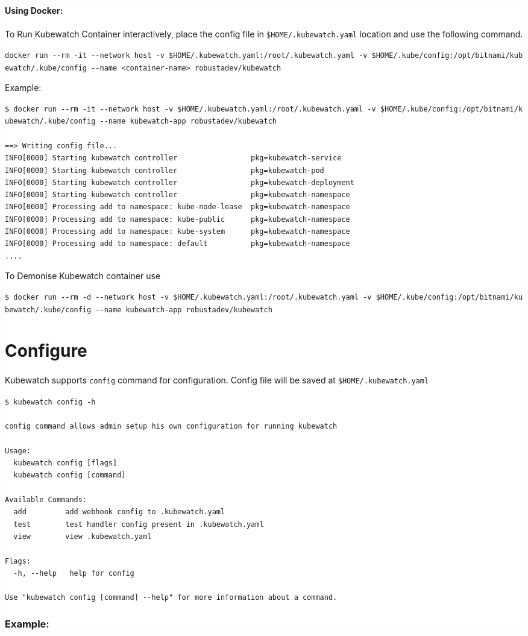 #### Using Docker:

To Run Kubewatch Container interactively, place the config file in `$HOME/.kubewatch.yaml` location and use the following command.

```
docker run --rm -it --network host -v $HOME/.kubewatch.yaml:/root/.kubewatch.yaml -v $HOME/.kube/config:/opt/bitnami/kubewatch/.kube/config --name <container-name> robustadev/kubewatch
```

Example:

```
$ docker run --rm -it --network host -v $HOME/.kubewatch.yaml:/root/.kubewatch.yaml -v $HOME/.kube/config:/opt/bitnami/kubewatch/.kube/config --name kubewatch-app robustadev/kubewatch

==> Writing config file...
INFO[0000] Starting kubewatch controller                 pkg=kubewatch-service
INFO[0000] Starting kubewatch controller                 pkg=kubewatch-pod
INFO[0000] Starting kubewatch controller                 pkg=kubewatch-deployment
INFO[0000] Starting kubewatch controller                 pkg=kubewatch-namespace
INFO[0000] Processing add to namespace: kube-node-lease  pkg=kubewatch-namespace
INFO[0000] Processing add to namespace: kube-public      pkg=kubewatch-namespace
INFO[0000] Processing add to namespace: kube-system      pkg=kubewatch-namespace
INFO[0000] Processing add to namespace: default          pkg=kubewatch-namespace
....
```

To Demonise Kubewatch container use

```
$ docker run --rm -d --network host -v $HOME/.kubewatch.yaml:/root/.kubewatch.yaml -v $HOME/.kube/config:/opt/bitnami/kubewatch/.kube/config --name kubewatch-app robustadev/kubewatch
```

# Configure

Kubewatch supports `config` command for configuration. Config file will be saved at `$HOME/.kubewatch.yaml`

```
$ kubewatch config -h

config command allows admin setup his own configuration for running kubewatch

Usage:
  kubewatch config [flags]
  kubewatch config [command]

Available Commands:
  add         add webhook config to .kubewatch.yaml
  test        test handler config present in .kubewatch.yaml
  view        view .kubewatch.yaml

Flags:
  -h, --help   help for config

Use "kubewatch config [command] --help" for more information about a command.
```
### Example:
